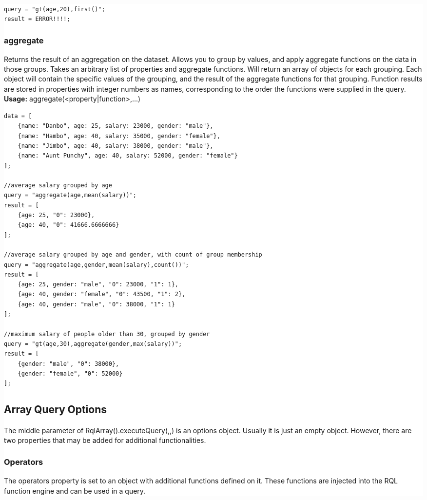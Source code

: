 	query = "gt(age,20),first()";
	result = ERROR!!!!;


### aggregate

Returns the result of an aggregation on the dataset. Allows you to group by values, and apply aggregate functions on the data in those groups.  Takes an arbitrary list of properties and aggregate functions. Will return an array of objects for each grouping.  Each object will contain the specific values of the grouping, and the result of the aggregate functions for that grouping.  Function results are stored in properties with integer numbers as names, corresponding to the order the functions were supplied in the query.  
**Usage:** aggregate(&lt;property|function>,...)

	data = [
		{name: "Danbo", age: 25, salary: 23000, gender: "male"},
		{name: "Hambo", age: 40, salary: 35000, gender: "female"},
		{name: "Jimbo", age: 40, salary: 38000, gender: "male"},
		{name: "Aunt Punchy", age: 40, salary: 52000, gender: "female"}
	];
	
	//average salary grouped by age
	query = "aggregate(age,mean(salary))";
	result = [
		{age: 25, "0": 23000}, 
		{age: 40, "0": 41666.6666666}
	];

	//average salary grouped by age and gender, with count of group membership
	query = "aggregate(age,gender,mean(salary),count())";
	result = [
		{age: 25, gender: "male", "0": 23000, "1": 1}, 
		{age: 40, gender: "female", "0": 43500, "1": 2},
		{age: 40, gender: "male", "0": 38000, "1": 1}
	];

	//maximum salary of people older than 30, grouped by gender
	query = "gt(age,30),aggregate(gender,max(salary))";
	result = [
		{gender: "male", "0": 38000}, 
		{gender: "female", "0": 52000}
	];


## Array Query Options

The middle parameter of RqlArray().executeQuery(,,) is an options object.  Usually it is just an empty object.  However, there are two properties that may be added for additional functionalities.

### Operators

The operators property is set to an object with additional functions defined on it.  These functions are injected into the RQL function engine and can be used in a query. 
